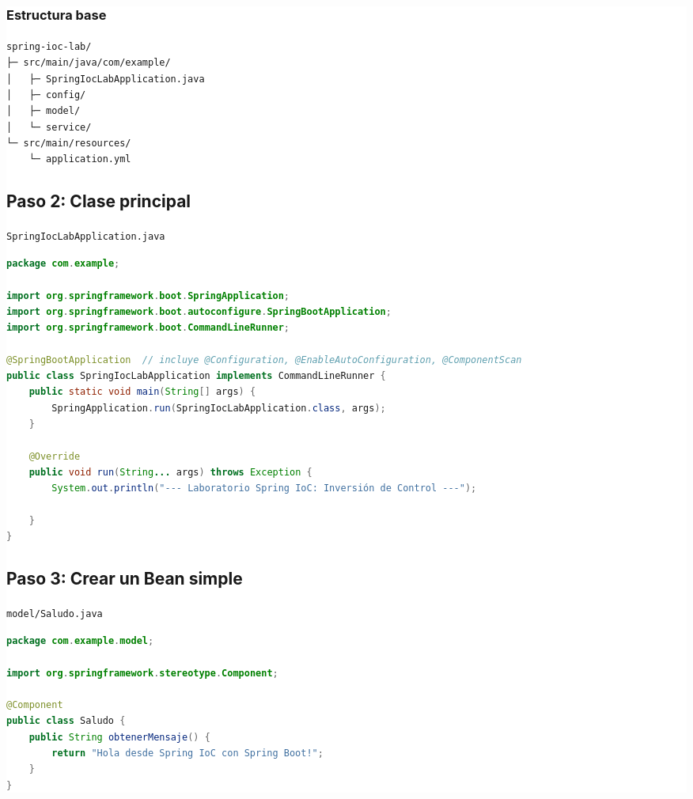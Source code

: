 ### Estructura base

    spring-ioc-lab/
    ├─ src/main/java/com/example/
    │   ├─ SpringIocLabApplication.java
    │   ├─ config/
    │   ├─ model/
    │   └─ service/
    └─ src/main/resources/
        └─ application.yml

## Paso 2: Clase principal

`SpringIocLabApplication.java`

```java
package com.example;

import org.springframework.boot.SpringApplication;
import org.springframework.boot.autoconfigure.SpringBootApplication;
import org.springframework.boot.CommandLineRunner;

@SpringBootApplication  // incluye @Configuration, @EnableAutoConfiguration, @ComponentScan
public class SpringIocLabApplication implements CommandLineRunner {
    public static void main(String[] args) {
        SpringApplication.run(SpringIocLabApplication.class, args);
    }

    @Override
    public void run(String... args) throws Exception {
        System.out.println("--- Laboratorio Spring IoC: Inversión de Control ---");

    }
}
```

## Paso 3: Crear un Bean simple

`model/Saludo.java`

```java
package com.example.model;

import org.springframework.stereotype.Component;

@Component
public class Saludo {
    public String obtenerMensaje() {
        return "Hola desde Spring IoC con Spring Boot!";
    }
}
```
